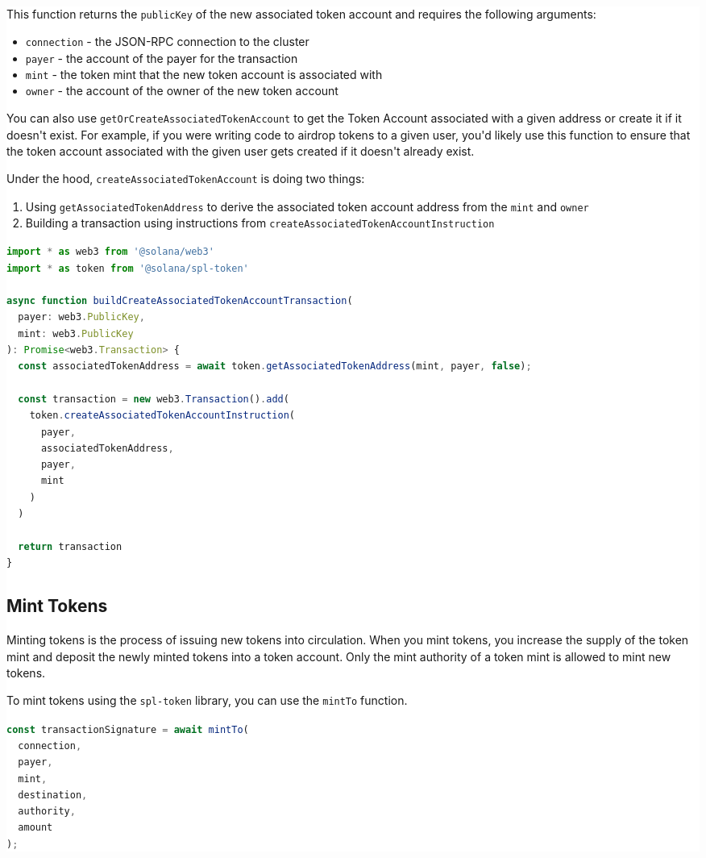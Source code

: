 This function returns the `publicKey` of the new associated token account and requires the following arguments:

- `connection` - the JSON-RPC connection to the cluster
- `payer` - the account of the payer for the transaction
- `mint` - the token mint that the new token account is associated with
- `owner` - the account of the owner of the new token account

You can also use `getOrCreateAssociatedTokenAccount` to get the Token Account associated with a given address or create it if it doesn't exist. For example, if you were writing code to airdrop tokens to a given user, you'd likely use this function to ensure that the token account associated with the given user gets created if it doesn't already exist.

Under the hood, `createAssociatedTokenAccount` is doing two things:

1. Using `getAssociatedTokenAddress` to derive the associated token account address from the `mint` and `owner`
2. Building a transaction using instructions from `createAssociatedTokenAccountInstruction`

```typescript
import * as web3 from '@solana/web3'
import * as token from '@solana/spl-token'

async function buildCreateAssociatedTokenAccountTransaction(
  payer: web3.PublicKey,
  mint: web3.PublicKey
): Promise<web3.Transaction> {
  const associatedTokenAddress = await token.getAssociatedTokenAddress(mint, payer, false);

  const transaction = new web3.Transaction().add(
    token.createAssociatedTokenAccountInstruction(
      payer,
      associatedTokenAddress,
      payer,
      mint
    )
  )

  return transaction
}
```

## Mint Tokens

Minting tokens is the process of issuing new tokens into circulation. When you mint tokens, you increase the supply of the token mint and deposit the newly minted tokens into a token account. Only the mint authority of a token mint is allowed to mint new tokens.

To mint tokens using the `spl-token` library, you can use the `mintTo` function.

```typescript
const transactionSignature = await mintTo(
  connection,
  payer,
  mint,
  destination,
  authority,
  amount
);
```
